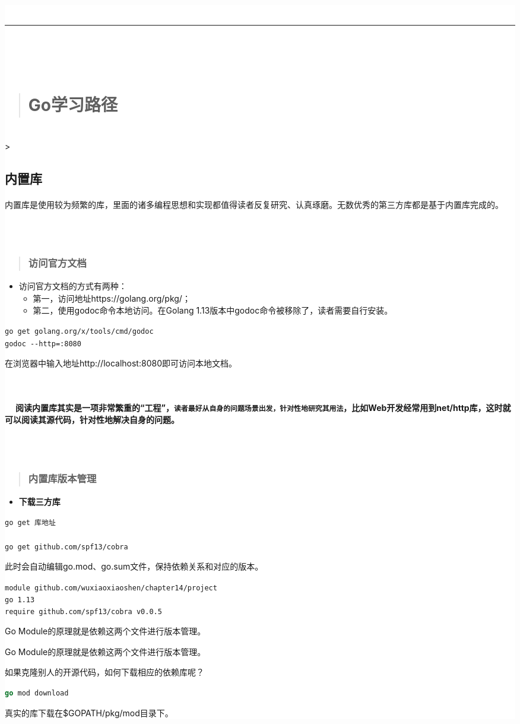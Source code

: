 
<br/>

***
<br/><br/><br/>

> <h1 id="Go学习路径">Go学习路径</h1>

<br/>
> <h2 id="内置库">内置库</h2>

内置库是使用较为频繁的库，里面的诸多编程思想和实现都值得读者反复研究、认真琢磨。无数优秀的第三方库都是基于内置库完成的。

<br/><br/>
> <h3 id="访问官方文档">访问官方文档</h3>

- 访问官方文档的方式有两种：
	- 第一，访问地址https://golang.org/pkg/；
	- 第二，使用godoc命令本地访问。在Golang 1.13版本中godoc命令被移除了，读者需要自行安装。

```
go get golang.org/x/tools/cmd/godoc
godoc --http=:8080
```
在浏览器中输入地址http://localhost:8080即可访问本地文档。

<br/><br/>
&emsp; **阅读内置库其实是一项非常繁重的“工程”​，`读者最好从自身的问题场景出发，针对性地研究其用法`，比如Web开发经常用到net/http库，这时就可以阅读其源代码，针对性地解决自身的问题。**


<br/><br/>
> <h3 id="内置库版本管理">内置库版本管理</h3>

- **下载三方库**

```
go get 库地址

go get github.com/spf13/cobra
```

此时会自动编辑go.mod、go.sum文件，保持依赖关系和对应的版本。

```
module github.com/wuxiaoxiaoshen/chapter14/project
go 1.13
require github.com/spf13/cobra v0.0.5
```
Go Module的原理就是依赖这两个文件进行版本管理。

Go Module的原理就是依赖这两个文件进行版本管理。

如果克隆别人的开源代码，如何下载相应的依赖库呢？

```go
go mod download
```

真实的库下载在$GOPATH/pkg/mod目录下。
